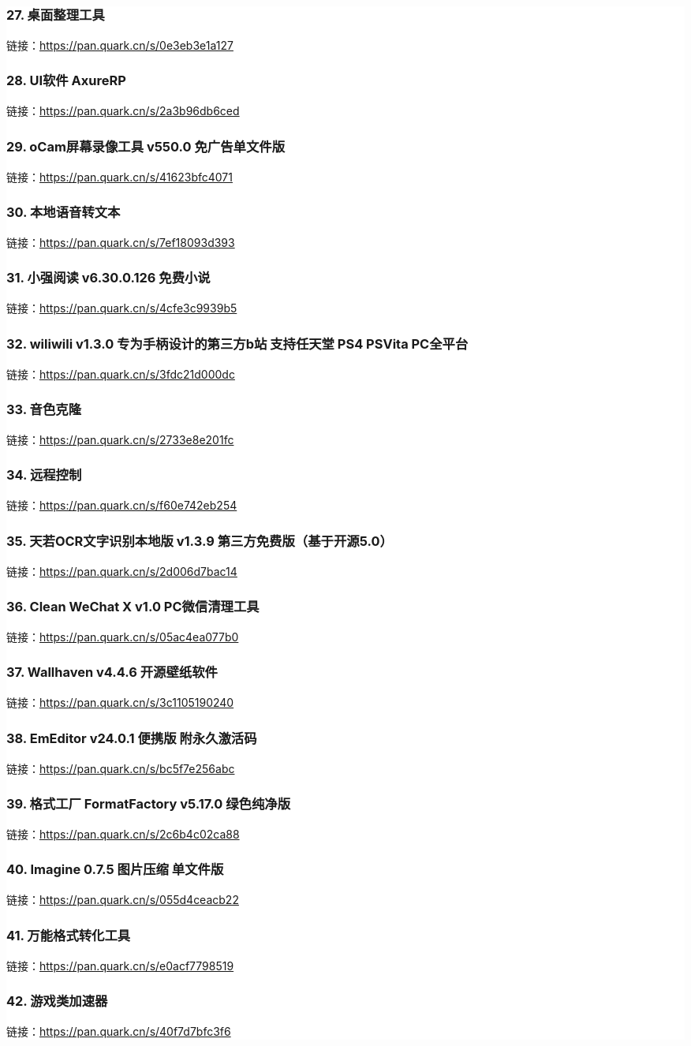 ### 27. 桌面整理工具
链接：https://pan.quark.cn/s/0e3eb3e1a127

### 28. UI软件 AxureRP
链接：https://pan.quark.cn/s/2a3b96db6ced

### 29. oCam屏幕录像工具 v550.0 免广告单文件版
链接：https://pan.quark.cn/s/41623bfc4071

### 30. 本地语音转文本
链接：https://pan.quark.cn/s/7ef18093d393

### 31. 小强阅读 v6.30.0.126 免费小说
链接：https://pan.quark.cn/s/4cfe3c9939b5

### 32. wiliwili v1.3.0 专为手柄设计的第三方b站 支持任天堂 PS4 PSVita PC全平台
链接：https://pan.quark.cn/s/3fdc21d000dc

### 33. 音色克隆
链接：https://pan.quark.cn/s/2733e8e201fc

### 34. 远程控制
链接：https://pan.quark.cn/s/f60e742eb254

### 35. 天若OCR文字识别本地版 v1.3.9 第三方免费版（基于开源5.0）
链接：https://pan.quark.cn/s/2d006d7bac14

### 36. Clean WeChat X v1.0 PC微信清理工具
链接：https://pan.quark.cn/s/05ac4ea077b0

### 37. Wallhaven v4.4.6 开源壁纸软件
链接：https://pan.quark.cn/s/3c1105190240

### 38. EmEditor v24.0.1 便携版 附永久激活码
链接：https://pan.quark.cn/s/bc5f7e256abc

### 39. 格式工厂 FormatFactory v5.17.0 绿色纯净版
链接：https://pan.quark.cn/s/2c6b4c02ca88

### 40. Imagine 0.7.5 图片压缩 单文件版
链接：https://pan.quark.cn/s/055d4ceacb22

### 41. 万能格式转化工具
链接：https://pan.quark.cn/s/e0acf7798519

### 42. 游戏类加速器
链接：https://pan.quark.cn/s/40f7d7bfc3f6
